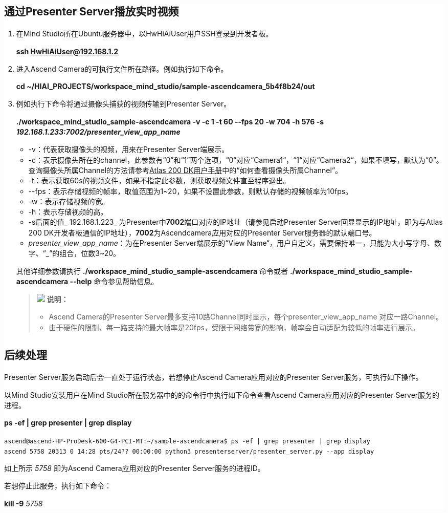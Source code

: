 
## 通过Presenter Server播放实时视频<a name="zh-cn_topic_0203223312_section20204154716116"></a>

1.  在Mind Studio所在Ubuntu服务器中，以HwHiAiUser用户SSH登录到开发者板。

    **ssh HwHiAiUser@192.168.1.2**

2.  进入Ascend Camera的可执行文件所在路径。例如执行如下命令。

    **cd \~/HIAI\_PROJECTS/workspace\_mind\_studio/sample-ascendcamera\_5b4f8b24/out**

3.  例如执行下命令将通过摄像头捕获的视频传输到Presenter Server。

    **./workspace\_mind\_studio\_sample-ascendcamera -v -c 1  -t 60 --fps 20 -w 704 -h 576 -s  _192.168.1.233:7002/presenter\_view\_app\_name_**

    -   -v：代表获取摄像头的视频，用来在Presenter Server端展示。
    -   -c：表示摄像头所在的channel，此参数有“0”和“1”两个选项，“0“对应“Camera1“，“1“对应“Camera2“，如果不填写，默认为“0”。查询摄像头所属Channel的方法请参考[Atlas 200 DK用户手册](https://ascend.huawei.com/doc/Atlas200DK/)中的“如何查看摄像头所属Channel”。
    -   -t：表示获取60s的视频文件，如果不指定此参数，则获取视频文件直至程序退出。
    -   --fps：表示存储视频的帧率，取值范围为1\~20，如果不设置此参数，则默认存储的视频帧率为10fps。
    -   -w：表示存储视频的宽。
    -   -h：表示存储视频的高。
    -   -s后面的值_ 192.168.1.223_  为Presenter中**7002**端口对应的IP地址（请参见启动Presenter Server回显显示的IP地址，即为与Atlas 200 DK开发者板通信的IP地址），**7002**为Ascendcamera应用对应的Presenter Server服务器的默认端口号。
    -   _presenter\_view\_app\_name_：为在Presenter Server端展示的“View Name“，用户自定义，需要保持唯一，只能为大小写字母、数字、“\_”的组合，位数3\~20。

    其他详细参数请执行  **./workspace\_mind\_studio\_sample-ascendcamera**  命令或者  **./workspace\_mind\_studio\_sample-ascendcamera  --help**  命令参见帮助信息。

    >![](public_sys-resources/icon-note.gif) **说明：**   
    >-   Ascend Camera的Presenter Server最多支持10路Channel同时显示，每个presenter\_view\_app\_name 对应一路Channel。  
    >-   由于硬件的限制，每一路支持的最大帧率是20fps，受限于网络带宽的影响，帧率会自动适配为较低的帧率进行展示。  


## 后续处理<a name="zh-cn_topic_0203223312_section856641210261"></a>

Presenter Server服务启动后会一直处于运行状态，若想停止Ascend Camera应用对应的Presenter Server服务，可执行如下操作。

以Mind Studio安装用户在Mind Studio所在服务器中的的命令行中执行如下命令查看Ascend Camera应用对应的Presenter Server服务的进程。

**ps -ef | grep presenter | grep display**

```
ascend@ascend-HP-ProDesk-600-G4-PCI-MT:~/sample-ascendcamera$ ps -ef | grep presenter | grep display
ascend 5758 20313 0 14:28 pts/24?? 00:00:00 python3 presenterserver/presenter_server.py --app display
```

如上所示  _5758_  即为Ascend Camera应用对应的Presenter Server服务的进程ID。

若想停止此服务，执行如下命令：

**kill -9** _5758_


